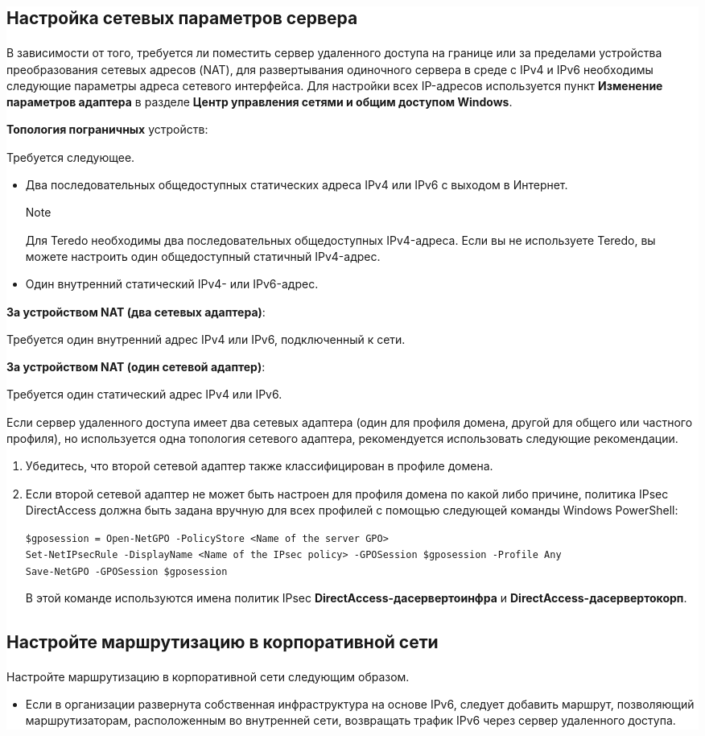 ## <a name="configure-server-network-settings"></a><a name="BKMK_ConfigNetworkSettings"></a>Настройка сетевых параметров сервера
В зависимости от того, требуется ли поместить сервер удаленного доступа на границе или за пределами устройства преобразования сетевых адресов (NAT), для развертывания одиночного сервера в среде с IPv4 и IPv6 необходимы следующие параметры адреса сетевого интерфейса. Для настройки всех IP-адресов используется пункт **Изменение параметров адаптера** в разделе **Центр управления сетями и общим доступом Windows**.

**Топология пограничных** устройств:

Требуется следующее.

-   Два последовательных общедоступных статических адреса IPv4 или IPv6 с выходом в Интернет.

    > [!NOTE]
    > Для Teredo необходимы два последовательных общедоступных IPv4-адреса. Если вы не используете Teredo, вы можете настроить один общедоступный статичный IPv4-адрес.

-   Один внутренний статический IPv4- или IPv6-адрес.

**За устройством NAT (два сетевых адаптера)**:

Требуется один внутренний адрес IPv4 или IPv6, подключенный к сети.

**За устройством NAT (один сетевой адаптер)**:

Требуется один статический адрес IPv4 или IPv6.

Если сервер удаленного доступа имеет два сетевых адаптера (один для профиля домена, другой для общего или частного профиля), но используется одна топология сетевого адаптера, рекомендуется использовать следующие рекомендации.

1.  Убедитесь, что второй сетевой адаптер также классифицирован в профиле домена.

2.  Если второй сетевой адаптер не может быть настроен для профиля домена по какой либо причине, политика IPsec DirectAccess должна быть задана вручную для всех профилей с помощью следующей команды Windows PowerShell:

    ```
    $gposession = Open-NetGPO -PolicyStore <Name of the server GPO>
    Set-NetIPsecRule -DisplayName <Name of the IPsec policy> -GPOSession $gposession -Profile Any
    Save-NetGPO -GPOSession $gposession
    ```

    В этой команде используются имена политик IPsec **DirectAccess-дасервертоинфра** и **DirectAccess-дасервертокорп**.

## <a name="configure-routing-in-the-corporate-network"></a><a name="BKMK_ConfigRouting"></a>Настройте маршрутизацию в корпоративной сети
Настройте маршрутизацию в корпоративной сети следующим образом.

-   Если в организации развернута собственная инфраструктура на основе IPv6, следует добавить маршрут, позволяющий маршрутизаторам, расположенным во внутренней сети, возвращать трафик IPv6 через сервер удаленного доступа.

